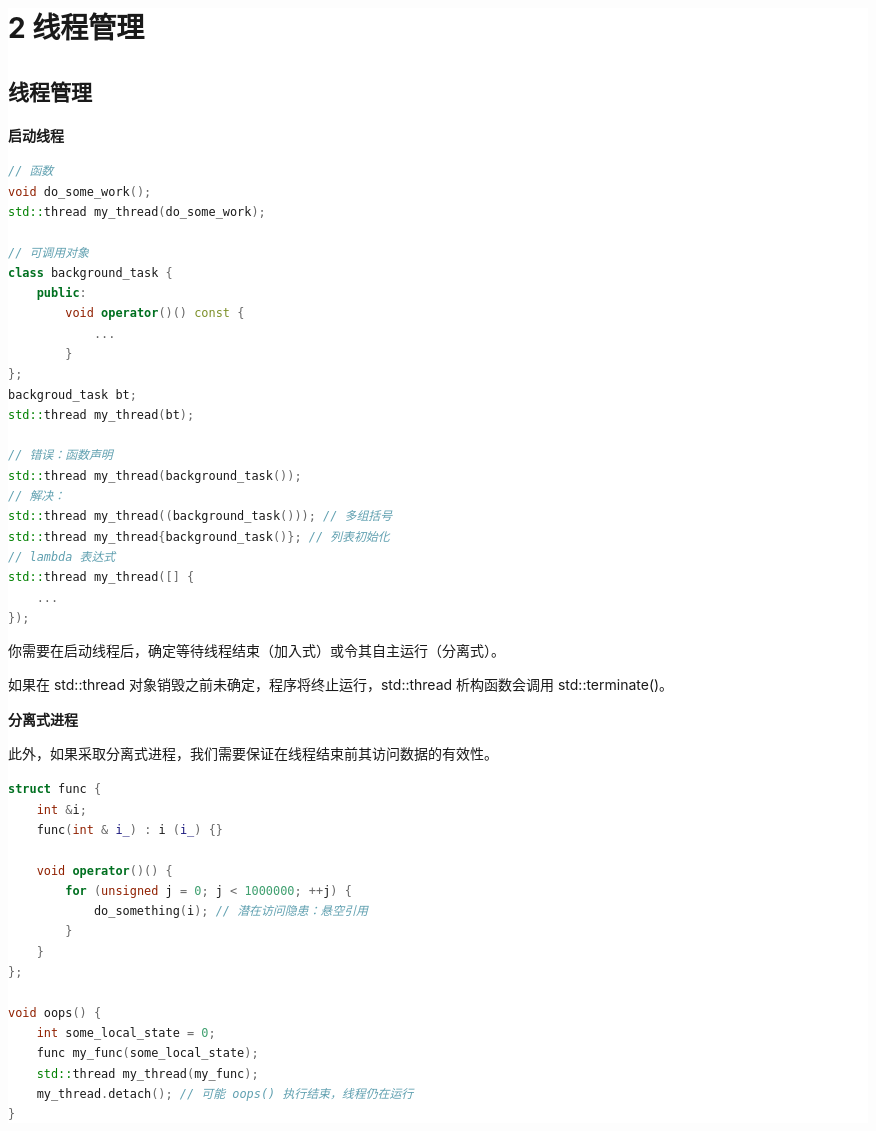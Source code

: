 # 2 线程管理

## 线程管理

**启动线程**

```cpp
// 函数
void do_some_work();
std::thread my_thread(do_some_work);

// 可调用对象
class background_task {
    public:
        void operator()() const {
            ...
        }
};
backgroud_task bt;
std::thread my_thread(bt);

// 错误：函数声明
std::thread my_thread(background_task());
// 解决：
std::thread my_thread((background_task())); // 多组括号 
std::thread my_thread{background_task()}; // 列表初始化
// lambda 表达式
std::thread my_thread([] {
    ...
});
```

你需要在启动线程后，确定等待线程结束（加入式）或令其自主运行（分离式）。

如果在 std::thread 对象销毁之前未确定，程序将终止运行，std::thread 析构函数会调用 std::terminate()。


**分离式进程**

此外，如果采取分离式进程，我们需要保证在线程结束前其访问数据的有效性。

```cpp
struct func {
    int &i;
    func(int & i_) : i (i_) {}
    
    void operator()() {
        for (unsigned j = 0; j < 1000000; ++j) {
            do_something(i); // 潜在访问隐患：悬空引用
        }
    }
};

void oops() {
    int some_local_state = 0;
    func my_func(some_local_state);
    std::thread my_thread(my_func);
    my_thread.detach(); // 可能 oops() 执行结束，线程仍在运行
}
```
